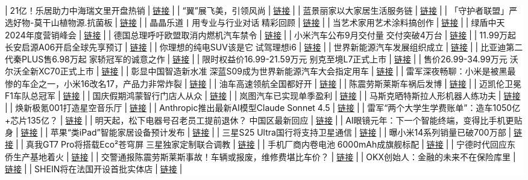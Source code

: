 | 21亿！乐居助力中海瑞文里开盘热销 | [链接](https://bj.leju.com/news/2025-09-27/23357377727429433144252.shtml?source=pc_sina_index_auto&source_ext=pc_sina) |
| “翼”展飞美，引领风尚 | [链接](https://m.live.leju.com/jiaju/bj/7173494828251550283.html) |
| 蓝景丽家以大家居生活服务链 | [链接](https://jiaju.sina.com.cn/news/20240313/7173626973573677302.shtml) |
| 「守护者联盟」严选好物-莫干山植物源.抗菌板 | [链接](https://jiaju.sina.com.cn/news/20240315/7170306622483661650.shtml) |
| 晶晶乐道丨用专业与行业对话 精彩回顾 | [链接](http://jiaju.sina.com.cn/zt/jingjingledao/) |
| 当艺术家用艺术涂料搞创作 | [链接](https://sh.jiaju.sina.com.cn/news/20240222/7166008703261674189.shtml) |
| 绿盾中天2024年度营销峰会 | [链接](https://jiaju.sina.com.cn/news/20240310/7172474598330794338.shtml) |
| 德国总理呼吁欧盟取消内燃机汽车禁令 | [链接](https://auto.sina.com.cn/zz/hy/2025-09-29/detail-infschkx2070622.shtml) |
| 小米汽车公布9月交付量 交付突破4万台 | [链接](https://auto.sina.com.cn/newcar/2025-10-01/detail-infskmnq7219109.shtml) |
| 11.99万起 长安启源A06开启全球先享预订 | [链接](https://auto.sina.com.cn/newcar/2025-09-28/detail-infsamfi2521670.shtml) |
| 你理想的纯电SUV该是它 试驾理想i6 | [链接](http://video.sina.com.cn/p/auto/2025-09-26/detail-infrurfw0675086.d.html) |
| 世界新能源汽车发展组织成立 | [链接](https://auto.sina.com.cn/zz/hy/2025-09-29/detail-infrzcmt9066844.shtml) |
| 比亚迪第二代秦PLUS售6.98万起 家轿冠军的诚意之作 | [链接](https://auto.sina.com.cn/newcar/2025-09-28/detail-infrzitt4532573.shtml) |
| 限时权益价16.99-21.59万元 别克至境L7正式上市 | [链接](https://auto.sina.com.cn/newcar/x/2025-09-28/detail-infrzpzp8922450.shtml) |
| 售价26.99-34.99万元 沃尔沃全新XC70正式上市 | [链接](https://auto.sina.com.cn/newcar/2025-09-26/detail-infrvwzm4741804.shtml) |
| 彰显中国智造新水准 深蓝S09成为世界新能源汽车大会指定用车 | [链接](https://auto.sina.com.cn/newcar/2025-09-27/detail-infrxvsi9637367.shtml) |
| 雷军深夜畅聊：小米是被黑最惨的车企之一，小米16改名17，产品力非常炸裂 | [链接](https://auto.sina.com.cn/news/hot/2025-09-26/detail-infrukxu6499182.shtml) |
| 油车高速领航全国都好开 | [链接](https://s.weibo.com/weibo?q=%23%E6%B2%B9%E8%BD%A6%E9%AB%98%E9%80%9F%E9%A2%86%E8%88%AA%E5%85%A8%E5%9B%BD%E9%83%BD%E5%A5%BD%E5%BC%80%23&c=spr_auto_trackid_5c89d7fe2afcc8ad) |
| 陈震劳斯莱斯车祸后发博 | [链接](https://s.weibo.com/weibo?q=%E9%99%88%E9%9C%87%E5%8A%B3%E6%96%AF%E8%8E%B1%E6%96%AF%E8%BD%A6%E7%A5%B8%E5%90%8E%E5%8F%91%E5%8D%9A&c=spr_auto_trackid_5c89d7fe2afcc8ad) |
| 迈凯伦卫冕F1车队总冠军 | [链接](https://s.weibo.com/weibo?q=%23%E8%BF%88%E5%87%AF%E4%BC%A6%E5%8D%AB%E5%86%95F1%E8%BD%A6%E9%98%9F%E6%80%BB%E5%86%A0%E5%86%9B%23&c=spr_auto_trackid_5c89d7fe2afcc8ad) |
| 国庆假期鸿蒙智行门店人从众 | [链接](https://s.weibo.com/weibo?q=%23%E5%9B%BD%E5%BA%86%E5%81%87%E6%9C%9F%E9%B8%BF%E8%92%99%E6%99%BA%E8%A1%8C%E9%97%A8%E5%BA%97%E4%BA%BA%E4%BB%8E%E4%BC%97%23&c=spr_auto_trackid_5c89d7fe2afcc8ad) |
| 岚图汽车已实现单季盈利 | [链接](https://s.weibo.com/weibo?q=%23%E5%B2%9A%E5%9B%BE%E6%B1%BD%E8%BD%A6%E5%B7%B2%E5%AE%9E%E7%8E%B0%E5%8D%95%E5%AD%A3%E7%9B%88%E5%88%A9%23&c=spr_auto_trackid_5c89d7fe2afcc8ad) |
| 马斯克晒特斯拉人形机器人练功夫 | [链接](https://s.weibo.com/weibo?q=%23%E9%A9%AC%E6%96%AF%E5%85%8B%E6%99%92%E7%89%B9%E6%96%AF%E6%8B%89%E4%BA%BA%E5%BD%A2%E6%9C%BA%E5%99%A8%E4%BA%BA%E7%BB%83%E5%8A%9F%E5%A4%AB%23&c=spr_auto_trackid_5c89d7fe2afcc8ad) |
| 焕新极氪001打造星空音乐厅 | [链接](https://s.weibo.com/weibo?q=%23%E7%84%95%E6%96%B0%E6%9E%81%E6%B0%AA001%E6%89%93%E9%80%A0%E6%98%9F%E7%A9%BA%E9%9F%B3%E4%B9%90%E5%8E%85%23&c=spr_auto_trackid_5c89d7fe2afcc8ad) |
| Anthropic推出最新AI模型Claude Sonnet 4.5 | [链接](https://finance.sina.com.cn/world/2025-09-30/doc-infseyuc1365214.shtml) |
| 雷军“两个大学生学费账单”：造车1050亿+芯片135亿？ | [链接](https://finance.sina.com.cn/stock/relnews/2025-09-30/doc-infsfmit7789332.shtml) |
| 明天起，松下电器号召老员工提前退休？ 中国区最新回应 | [链接](https://finance.sina.com.cn/tech/shenji/2025-09-30/doc-infsfrrr7696134.shtml) |
| AI眼镜元年：下一个智能终端，变得比手机更贴身 | [链接](https://finance.sina.com.cn/stock/t/2025-09-30/doc-infsfrrr7705727.shtml) |
| 苹果“类iPad”智能家居设备预计发布 | [链接](https://finance.sina.com.cn/tech/digi/2024-09-29/doc-incqvxpn3263281.shtml) |
| 三星S25 Ultra国行将支持卫星通信 | [链接](https://finance.sina.com.cn/tech/roll/2024-09-29/doc-incqurtw9403351.shtml) |
| 曝小米14系列销量已破700万部 | [链接](https://finance.sina.com.cn/tech/roll/2024-09-29/doc-incqvhru3478463.shtml) |
| 真我GT7 Pro将搭载Eco²苍穹屏 三星独家定制联合调教 | [链接](https://finance.sina.com.cn/tech/2024-10-23/doc-inctpvrx6753575.shtml) |
| 手机厂商内卷电池 6000mAh成旗舰标配 | [链接](https://finance.sina.com.cn/tech/roll/2024-09-30/doc-incqvtfn5712425.shtml) |
| 宁德时代回应东侨生产基地着火 | [链接](https://finance.sina.com.cn/tech/digi/2024-09-30/doc-incqwusw8464552.shtml) |
| 交警通报陈震劳斯莱斯事故！车辆或报废，维修费堪比车价？ | [链接](https://finance.sina.com.cn/tech/shenji/2025-10-04/doc-infsthxm7864152.shtml) |
| OKX创始人：金融的未来不在保险库里 | [链接](https://finance.sina.com.cn/tech/shenji/2025-10-04/doc-infsthxk4156403.shtml) |
| SHEIN将在法国开设首批实体店 | [链接](https://finance.sina.com.cn/tech/shenji/2025-10-04/doc-infsswiq4327846.shtml) |